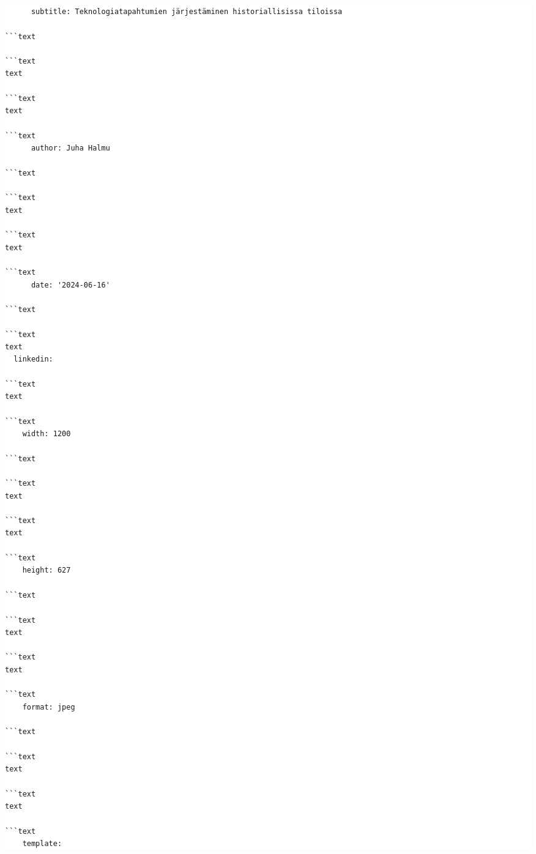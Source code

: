 ```text
      subtitle: Teknologiatapahtumien järjestäminen historiallisissa tiloissa

```text

```text
text

```text
text

```text
      author: Juha Halmu

```text

```text
text

```text
text

```text
      date: '2024-06-16'

```text

```text
text
  linkedin:

```text
text

```text
    width: 1200

```text

```text
text

```text
text

```text
    height: 627

```text

```text
text

```text
text

```text
    format: jpeg

```text

```text
text

```text
text

```text
    template:
```